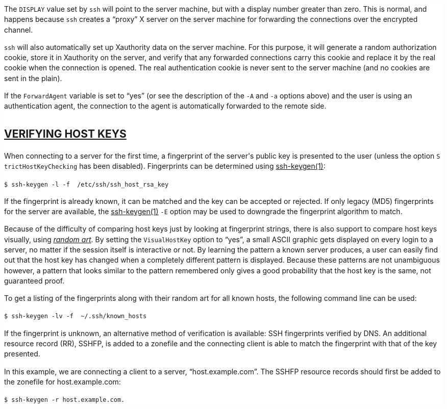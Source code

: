 The `DISPLAY` value set by    `ssh` will point to the server machine, but with a    display number greater than zero. This is normal, and happens because    `ssh` creates a “proxy” X server on the    server machine for forwarding the connections over the encrypted  channel.

`ssh` will also automatically set up    Xauthority data on the server machine. For this purpose, it will generate a    random authorization cookie, store it in Xauthority on the server, and    verify that any forwarded connections carry this cookie and replace it by    the real cookie when the connection is opened. The real authentication    cookie is never sent to the server machine (and no cookies are sent in the    plain).

If the `ForwardAgent` variable is set to    “yes” (or see the description of the    `-A` and `-a` options above) and    the user is using an authentication agent, the connection to the agent is    automatically forwarded to the remote side.

## [VERIFYING   HOST KEYS](https://man.openbsd.org/ssh#VERIFYING_HOST_KEYS)

When connecting to a server for the first time, a fingerprint of    the server's public key is presented to the user (unless the option    `StrictHostKeyChecking` has been disabled).    Fingerprints can be determined using    [ssh-keygen(1)](https://man.openbsd.org/ssh-keygen.1):



```
$ ssh-keygen -l -f  /etc/ssh/ssh_host_rsa_key
```

If the fingerprint is already known, it can be matched and the key    can be accepted or rejected. If only legacy (MD5) fingerprints for the    server are available, the    [ssh-keygen(1)](https://man.openbsd.org/ssh-keygen.1) `-E` option may be used to    downgrade the fingerprint algorithm to match.

Because of the difficulty of comparing host keys just    by looking at fingerprint strings, there is also support to compare host    keys visually, using    [*random art*](https://man.openbsd.org/ssh#random). By    setting the `VisualHostKey` option to    “yes”, a small ASCII graphic gets displayed on every login to    a server, no matter if the session itself is interactive or not. By learning    the pattern a known server produces, a user can easily find out that the    host key has changed when a completely different pattern is displayed.    Because these patterns are not unambiguous however, a pattern that looks    similar to the pattern remembered only gives a good probability that the    host key is the same, not guaranteed proof.

To get a listing of the fingerprints along with their random art    for all known hosts, the following command line can be used:



```
$ ssh-keygen -lv -f  ~/.ssh/known_hosts
```

If the fingerprint is unknown, an alternative method of    verification is available: SSH fingerprints verified by DNS. An additional    resource record (RR), SSHFP, is added to a zonefile and the connecting    client is able to match the fingerprint with that of the key presented.

In this example, we are connecting a client to a server,    “host.example.com”. The SSHFP resource records should first be    added to the zonefile for host.example.com:

```
$ ssh-keygen -r host.example.com.
```
